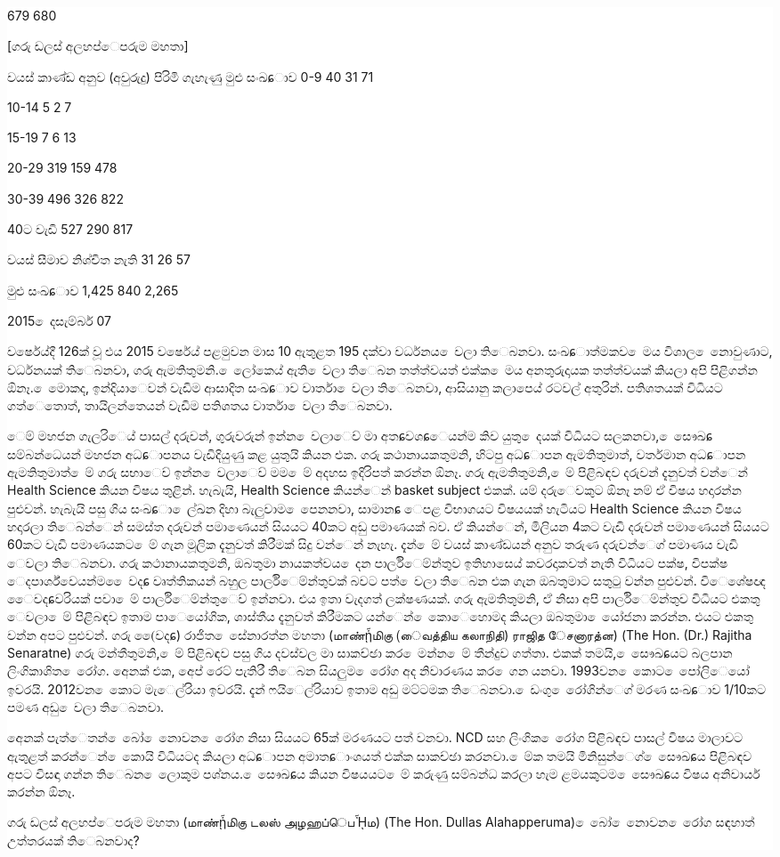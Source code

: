 679 680

[ගරු ඩලස් අලහප්ෙපරුම මහතා]

වයස් කාණ්ඩ අනුව (අවුරුදු) පිරිමි ගැහැණු මුළු සංඛɕාව 0-9 40 31 71

10-14 5 2 7

15-19 7 6 13

20-29 319 159 478

30-39 496 326 822

40ට වැඩි 527 290 817

වයස් සීමාව නිශ්චිත නැති 31 26 57

මුළු සංඛɕාව 1,425 840 2,265

2015 ෙදසැම්බර් 07

වර්ෂෙය්දී 126ක් වූ එය 2015 වර්ෂෙය් පළමුවන මාස 10 ඇතුළත 195 දක්වා වර්ධනය ෙවලා තිෙබනවා. සංඛɕාත්මකව ෙමය විශාල ෙනොවුණාට, වර්ධනයක් තිෙබනවා, ගරු ඇමතිතුමනි. ෙලෝකෙය් ඇති ෙවලා තිෙබන තත්ත්වයත් එක්ක ෙමය අනතුරුදායක තත්ත්වයක් කියලා අපි පිළිගන්න ඕනෑ. ෙමොකද, ඉන්දියාෙවන් වැඩිම ආසාදිත සංඛɕාව වාර්තා ෙවලා තිෙබනවා, ආසියානු කලාපෙය් රටවල් අතුරින්. පතිශතයක් විධියට ගත්ෙතොත්, තායිලන්තෙයන් වැඩිම පතිශතය වාර්තා ෙවලා තිෙබනවා.

ෙම් මහජන ගැලරිෙය් පාසල් දරුවන්, ගුරුවරුන් ඉන්න ෙවලාෙව් මා අතɕවශɕෙයන්ම කිව යුතු ෙදයක් විධියට සලකනවා, ෙසෞඛɕ සම්බන්ධෙයන් මහජන අධɕාපනය වැඩිදියුණු කළ යුතුයි කියන එක. ගරු කථානායකතුමනි, හිටපු අධɕාපන ඇමතිතුමාත්, වර්තමාන අධɕාපන ඇමතිතුමාත් ෙම් ගරු සභාෙව් ඉන්න ෙවලාෙව් මම ෙම් අදහස ඉදිරිපත් කරන්න ඕනෑ. ගරු ඇමතිතුමනි, ෙම් පිළිබඳව දරුවන් දැනුවත් වන්ෙන් Health Science කියන විෂය තුළින්. හැබැයි, Health Science කියන්ෙන් basket subject එකක්. යම් දරුෙවකුට ඕනෑ නම් ඒ විෂය හදාරන්න පුළුවන්. හැබැයි පසු ගිය සංඛɕා ෙල්ඛන දිහා බැලුවාම ෙපෙනනවා, සාමානɕ ෙපළ විභාගයට විෂයයක් හැටියට Health Science කියන විෂය හදාරලා තිෙබන්ෙන් සමස්ත දරුවන් පමාණෙයන් සියයට 40කට අඩු පමාණයක් බව. ඒ කියන්ෙන්, මිලියන 4කට වැඩි දරුවන් පමාණෙයන් සියයට 60කට වැඩි පමාණයකට ෙම් ගැන මූලික දැනුවත් කිරීමක් සිදු වන්ෙන් නැහැ. දැන් ෙම් වයස් කාණ්ඩයන් අනුව තරුණ දරුවන්ෙග් පමාණය වැඩි ෙවලා තිෙබනවා. ගරු කථානායකතුමනි, ඔබතුමා නායකත්වය ෙදන පාර්ලිෙම්න්තුව ඉතිහාසෙය් කවරදාකවත් නැති විධියට පක්ෂ, විපක්ෂ ෙදපාර්ශ්වෙයන්ම ෛවදɕ වෘත්තිකයන් බහුල පාර්ලිෙම්න්තුවක් බවට පත් ෙවලා තිෙබන එක ගැන ඔබතුමාට සතුටු වන්න පුළුවන්. විෙශේෂඥ ෛවදɕවරියක් පවා ෙම් පාර්ලිෙම්න්තුෙව් ඉන්නවා. එය ඉතා වැදගත් ලක්ෂණයක්. ගරු ඇමතිතුමනි, ඒ නිසා අපි පාර්ලිෙම්න්තුව විධියට එකතු ෙවලා ෙම් පිළිබඳව ඉතාම පාෙයෝගික, ශාස්තීය දැනුවත් කිරීමකට යන්ෙන් ෙකොෙහොමද කියලා ඔබතුමා ෙයෝජනා කරන්න. එයට එකතු වන්න අපට පුළුවන්. ගරු (ෛවදɕ) රාජිත ෙසේනාරත්න මහතා (மாண்ᾗமிகு (ைவத்திய கலாநிதி) ராஜித ேசனாரத்ன) (The Hon. (Dr.) Rajitha Senaratne) ගරු මන්තීතුමනි, ෙම් පිළිබඳව පසු ගිය දවස්වල මා සාකච්ඡා කර ෙමන්න ෙම් තීන්දුව ගත්තා. එකක් තමයි, ෙසෞඛɕයට බලපාන ලිංගිකාශිත ෙරෝග. අෙනක් එක, අෙප් රෙට් පැතිරී තිෙබන සියලුම ෙරෝග අද නිවාරණය කර ෙගන යනවා. 1993වන ෙකොට ෙපෝලිෙයෝ ඉවරයි. 2012වන ෙකොට මැෙල්රියා ඉවරයි. දැන් ෆයිෙල්රියාව ඉතාම අඩු මට්ටමක තිෙබනවා. ෙඩංගු ෙරෝගින්ෙග් මරණ සංඛɕාව 1/10කට පමණ අඩු ෙවලා තිෙබනවා.

අෙනක් පැත්ෙතන් ෙබෝ ෙනොවන ෙරෝග නිසා සියයට 65ක් මරණයට පත් වනවා. NCD සහ ලිංගික ෙරෝග පිළිබඳව පාසල් විෂය මාලාවට ඇතුළත් කරන්ෙන් ෙකොයි විධියටද කියලා අධɕාපන අමාතɕාංශයත් එක්ක සාකච්ඡා කරනවා. ෙම්ක තමයි මිනිසුන්ෙග් ෙසෞඛɕය පිළිබඳව අපට විසඳා ගන්න තිෙබන ෙලොකුම පශ්නය. ෙසෞඛɕය කියන විෂයයට ෙම් කරුණු සම්බන්ධ කරලා හැම ළමයකුටම ෙසෞඛɕය විෂය අනිවාර්ය කරන්න ඕනෑ.

ගරු ඩලස් අලහප්ෙපරුම මහතා (மாண்ᾗமிகு டலஸ் அழஹப்ெபᾞம) (The Hon. Dullas Alahapperuma) ෙබෝ ෙනොවන ෙරෝග සඳහාත් උත්තරයක් තිෙබනවාද?
